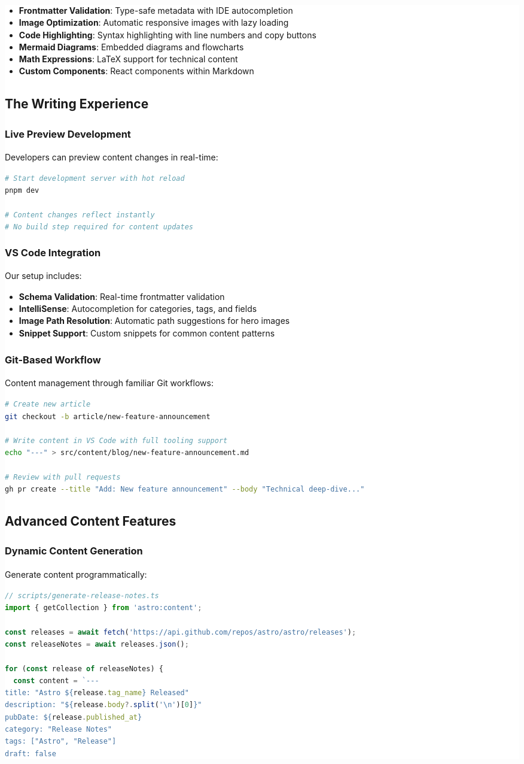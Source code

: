 - **Frontmatter Validation**: Type-safe metadata with IDE autocompletion
- **Image Optimization**: Automatic responsive images with lazy loading
- **Code Highlighting**: Syntax highlighting with line numbers and copy buttons
- **Mermaid Diagrams**: Embedded diagrams and flowcharts
- **Math Expressions**: LaTeX support for technical content
- **Custom Components**: React components within Markdown

## The Writing Experience

### Live Preview Development

Developers can preview content changes in real-time:

```bash
# Start development server with hot reload
pnpm dev

# Content changes reflect instantly
# No build step required for content updates
```

### VS Code Integration

Our setup includes:

- **Schema Validation**: Real-time frontmatter validation
- **IntelliSense**: Autocompletion for categories, tags, and fields
- **Image Path Resolution**: Automatic path suggestions for hero images
- **Snippet Support**: Custom snippets for common content patterns

### Git-Based Workflow

Content management through familiar Git workflows:

```bash
# Create new article
git checkout -b article/new-feature-announcement

# Write content in VS Code with full tooling support
echo "---" > src/content/blog/new-feature-announcement.md

# Review with pull requests
gh pr create --title "Add: New feature announcement" --body "Technical deep-dive..."
```

## Advanced Content Features

### Dynamic Content Generation

Generate content programmatically:

```typescript
// scripts/generate-release-notes.ts
import { getCollection } from 'astro:content';

const releases = await fetch('https://api.github.com/repos/astro/astro/releases');
const releaseNotes = await releases.json();

for (const release of releaseNotes) {
  const content = `---
title: "Astro ${release.tag_name} Released"
description: "${release.body?.split('\n')[0]}"
pubDate: ${release.published_at}
category: "Release Notes"
tags: ["Astro", "Release"]
draft: false
```